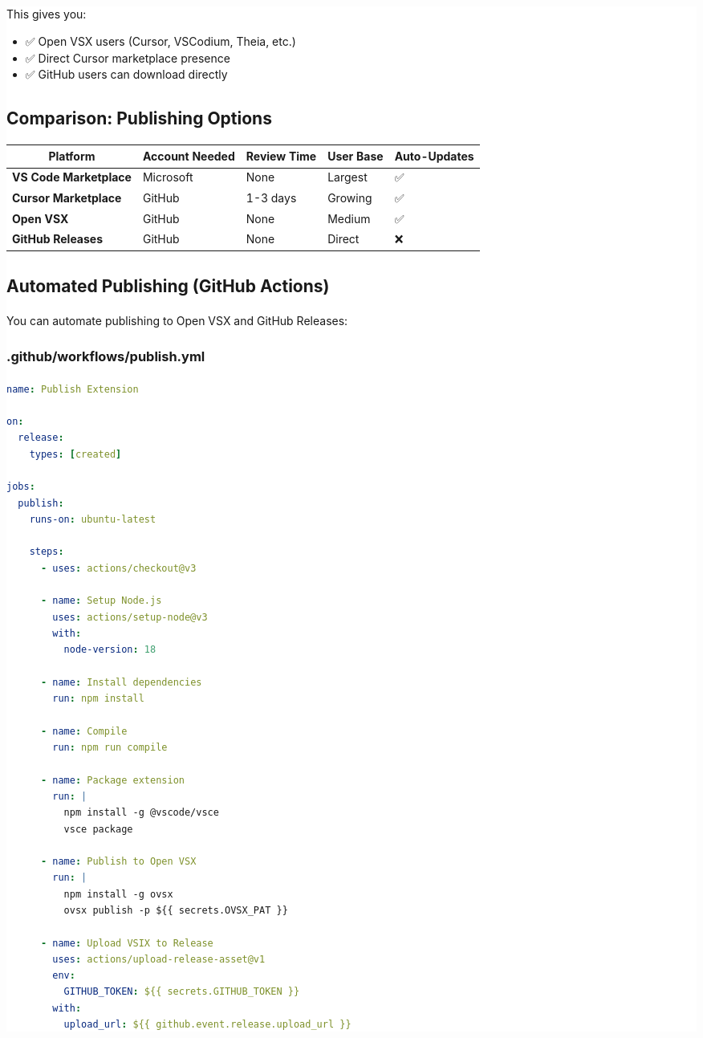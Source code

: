 This gives you:
- ✅ Open VSX users (Cursor, VSCodium, Theia, etc.)
- ✅ Direct Cursor marketplace presence
- ✅ GitHub users can download directly

## Comparison: Publishing Options

| Platform | Account Needed | Review Time | User Base | Auto-Updates |
|----------|---------------|-------------|-----------|--------------|
| **VS Code Marketplace** | Microsoft | None | Largest | ✅ |
| **Cursor Marketplace** | GitHub | 1-3 days | Growing | ✅ |
| **Open VSX** | GitHub | None | Medium | ✅ |
| **GitHub Releases** | GitHub | None | Direct | ❌ |

## Automated Publishing (GitHub Actions)

You can automate publishing to Open VSX and GitHub Releases:

### .github/workflows/publish.yml

```yaml
name: Publish Extension

on:
  release:
    types: [created]

jobs:
  publish:
    runs-on: ubuntu-latest
    
    steps:
      - uses: actions/checkout@v3
      
      - name: Setup Node.js
        uses: actions/setup-node@v3
        with:
          node-version: 18
      
      - name: Install dependencies
        run: npm install
      
      - name: Compile
        run: npm run compile
      
      - name: Package extension
        run: |
          npm install -g @vscode/vsce
          vsce package
      
      - name: Publish to Open VSX
        run: |
          npm install -g ovsx
          ovsx publish -p ${{ secrets.OVSX_PAT }}
      
      - name: Upload VSIX to Release
        uses: actions/upload-release-asset@v1
        env:
          GITHUB_TOKEN: ${{ secrets.GITHUB_TOKEN }}
        with:
          upload_url: ${{ github.event.release.upload_url }}
```